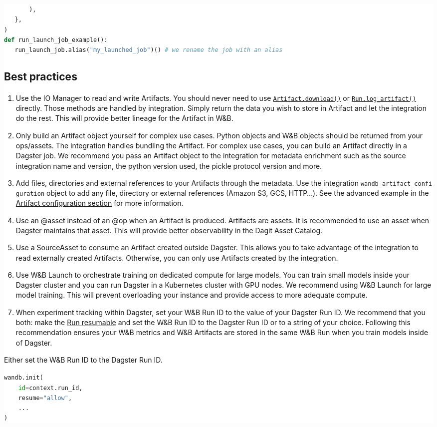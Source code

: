 ```python
       ),
   },
)
def run_launch_job_example():
   run_launch_job.alias("my_launched_job")() # we rename the job with an alias
```

## Best practices

1. Use the IO Manager to read and write Artifacts. 
You should never need to use [`Artifact.download()`](../../ref/python/artifact.md#download) or [`Run.log_artifact()`](../../ref/python/run.md#log_artifact) directly. Those methods are handled by integration. Simply return the data you wish to store in Artifact and let the integration do the rest. This will provide better lineage for the Artifact in W&B.

2. Only build an Artifact object yourself for complex use cases.
Python objects and W&B objects should be returned from your ops/assets. The integration handles bundling the Artifact.
For complex use cases, you can build an Artifact directly in a Dagster job. We recommend you pass an Artifact object to the integration for metadata enrichment such as the source integration name and version, the python version used, the pickle protocol version and more.

3. Add files, directories and external references to your Artifacts through the metadata.
Use the integration `wandb_artifact_configuration` object to add any file, directory or external references (Amazon S3, GCS, HTTP…). See the advanced example in the [Artifact configuration section](#configuration-1) for more information.

4. Use an @asset instead of an @op when an Artifact is produced.
Artifacts are assets. It is recommended to use an asset when Dagster maintains that asset. This will provide better observability in the Dagit Asset Catalog.

5. Use a SourceAsset to consume an Artifact created outside Dagster.
This allows you to take advantage of the integration to read externally created Artifacts. Otherwise, you can only use Artifacts created by the integration.

6. Use W&B Launch to orchestrate training on dedicated compute for large models.
You can train small models inside your Dagster cluster and you can run Dagster in a Kubernetes cluster with GPU nodes. We recommend using W&B Launch for large model training. This will prevent overloading your instance and provide access to more adequate compute. 

7. When experiment tracking within Dagster, set your W&B Run ID to the value of your Dagster Run ID.
We recommend that you both: make the [Run resumable](../runs/resuming.md) and set the W&B Run ID to the Dagster Run ID or to a string of your choice. Following this recommendation ensures your W&B metrics and W&B Artifacts are stored in the same W&B Run when you train models inside of Dagster.


Either set the W&B Run ID to the Dagster Run ID.
```python
wandb.init(
    id=context.run_id,
    resume="allow",
    ...
)
```
